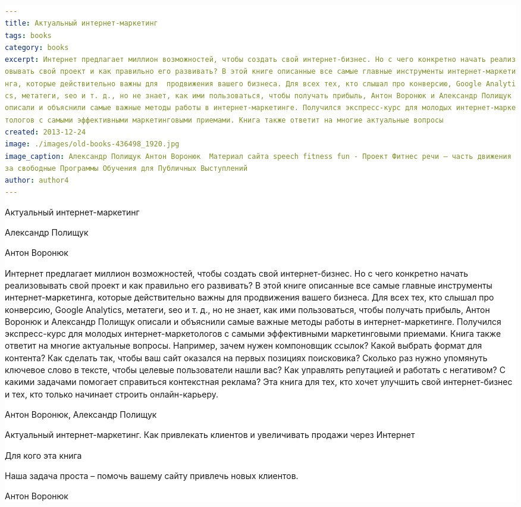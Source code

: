 ```yaml
---
title: Актуальный интернет-маркетинг
tags: books
category: books
excerpt: Интернет предлагает миллион возможностей, чтобы создать свой интернет-бизнес. Но с чего конкретно начать реализовывать свой проект и как правильно его развивать? В этой книге описанные все самые главные инструменты интернет-маркетинга, которые действительно важны для  продвижения вашего бизнеса. Для всех тех, кто слышал про конверсию, Google Analytics, метатеги, seo и т. д., но не знает, как ими пользоваться, чтобы получать прибыль, Антон Воронюк и Александр Полищук  описали и объяснили самые важные методы работы в интернет-маркетинге. Получился экспресс-курс для молодых интернет-маркетологов с самыми эффективными маркетинговыми приемами. Книга также ответит на многие актуальные вопросы 
created: 2013-12-24
image: ./images/old-books-436498_1920.jpg
image_caption: Александр Полищук Антон Воронюк  Материал сайта speech fitness fun - Проект Фитнес речи — часть движения за свободные Программы Обучения для Публичных Выступлений
author: author4
---
```


Актуальный интернет-маркетинг 

Александр Полищук

Антон Воронюк

Интернет предлагает миллион возможностей, чтобы создать свой
интернет-бизнес. Но с чего конкретно начать реализовывать свой проект и
как правильно его развивать? В этой книге описанные все самые главные
инструменты интернет-маркетинга, которые действительно важны для
продвижения вашего бизнеса. Для всех тех, кто слышал про конверсию,
Google Analytics, метатеги, seo и т. д., но не знает, как ими
пользоваться, чтобы получать прибыль, Антон Воронюк и Александр Полищук
описали и объяснили самые важные методы работы в интернет-маркетинге.
Получился экспресс-курс для молодых интернет-маркетологов с самыми
эффективными маркетинговыми приемами. Книга также ответит на многие
актуальные вопросы. Например, зачем нужен компоновщик ссылок? Какой
выбрать формат для контента? Как сделать так, чтобы ваш сайт оказался на
первых позициях поисковика? Сколько раз нужно упомянуть ключевое слово в
тексте, чтобы целевые пользователи нашли вас? Как управлять репутацией и
работать с негативом? С какими задачами помогает справиться контекстная
реклама? Эта книга для тех, кто хочет улучшить свой интернет-бизнес и
тех, кто только начинает строить онлайн-карьеру.

Антон Воронюк, Александр Полищук

Актуальный интернет-маркетинг. Как привлекать клиентов и увеличивать
продажи через Интернет

Для кого эта книга

Наша задача проста – помочь вашему сайту привлечь новых клиентов.

Антон Воронюк
